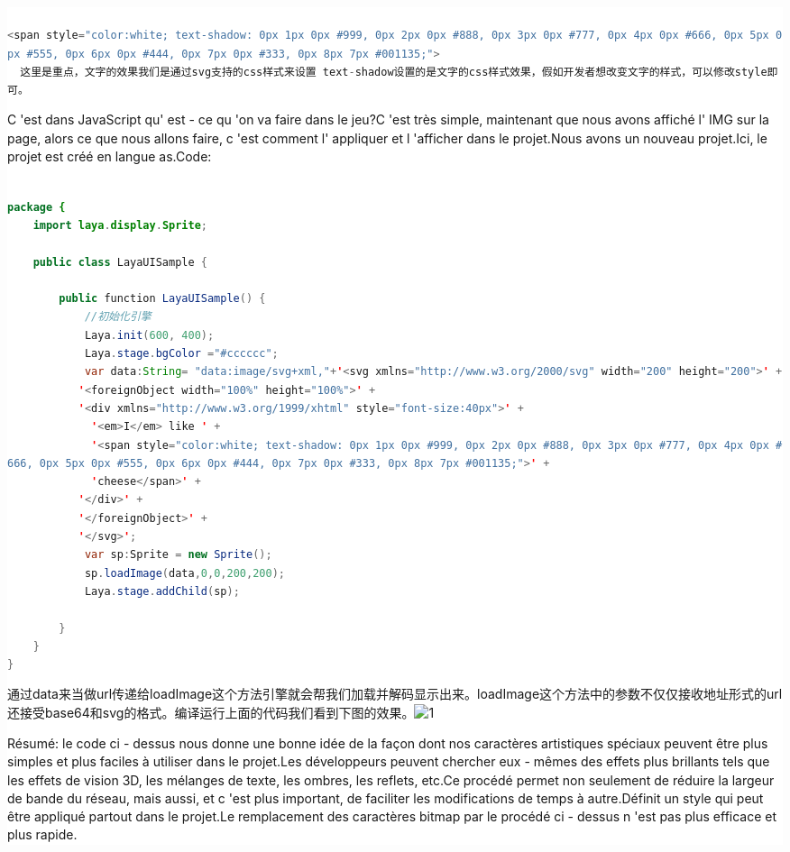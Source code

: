 
```javascript

<span style="color:white; text-shadow: 0px 1px 0px #999, 0px 2px 0px #888, 0px 3px 0px #777, 0px 4px 0px #666, 0px 5px 0px #555, 0px 6px 0px #444, 0px 7px 0px #333, 0px 8px 7px #001135;">
  这里是重点，文字的效果我们是通过svg支持的css样式来设置 text-shadow设置的是文字的css样式效果，假如开发者想改变文字的样式，可以修改style即可。
```


C 'est dans JavaScript qu' est - ce qu 'on va faire dans le jeu?C 'est très simple, maintenant que nous avons affiché l' IMG sur la page, alors ce que nous allons faire, c 'est comment l' appliquer et l 'afficher dans le projet.Nous avons un nouveau projet.Ici, le projet est créé en langue as.Code:


```java

package {
	import laya.display.Sprite;

	public class LayaUISample {
		
		public function LayaUISample() {
			//初始化引擎
			Laya.init(600, 400);
			Laya.stage.bgColor ="#cccccc";
			var data:String= "data:image/svg+xml,"+'<svg xmlns="http://www.w3.org/2000/svg" width="200" height="200">' +
           '<foreignObject width="100%" height="100%">' +
           '<div xmlns="http://www.w3.org/1999/xhtml" style="font-size:40px">' +
             '<em>I</em> like ' + 
             '<span style="color:white; text-shadow: 0px 1px 0px #999, 0px 2px 0px #888, 0px 3px 0px #777, 0px 4px 0px #666, 0px 5px 0px #555, 0px 6px 0px #444, 0px 7px 0px #333, 0px 8px 7px #001135;">' +
             'cheese</span>' +
           '</div>' +
           '</foreignObject>' +
           '</svg>';
            var sp:Sprite = new Sprite();
            sp.loadImage(data,0,0,200,200);
            Laya.stage.addChild(sp);

		}
	}
}
```





通过data来当做url传递给loadImage这个方法引擎就会帮我们加载并解码显示出来。loadImage这个方法中的参数不仅仅接收地址形式的url还接受base64和svg的格式。编译运行上面的代码我们看到下图的效果。![1](img/1.png)

Résumé: le code ci - dessus nous donne une bonne idée de la façon dont nos caractères artistiques spéciaux peuvent être plus simples et plus faciles à utiliser dans le projet.Les développeurs peuvent chercher eux - mêmes des effets plus brillants tels que les effets de vision 3D, les mélanges de texte, les ombres, les reflets, etc.Ce procédé permet non seulement de réduire la largeur de bande du réseau, mais aussi, et c 'est plus important, de faciliter les modifications de temps à autre.Définit un style qui peut être appliqué partout dans le projet.Le remplacement des caractères bitmap par le procédé ci - dessus n 'est pas plus efficace et plus rapide.
